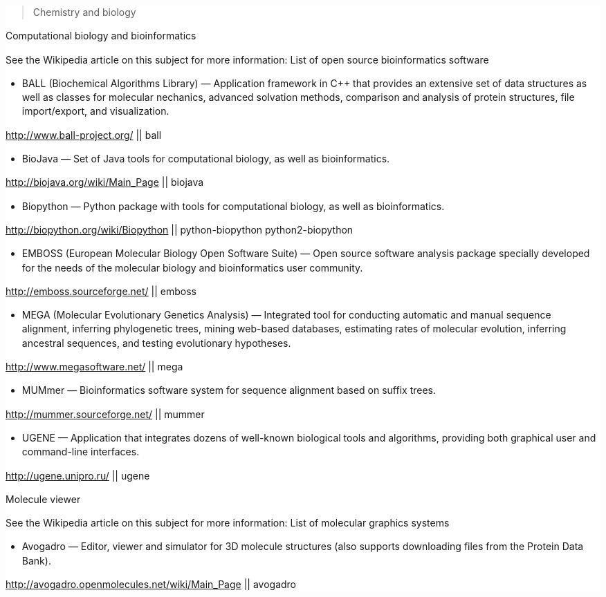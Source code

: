 > Chemistry and biology

Computational biology and bioinformatics

See the Wikipedia article on this subject for more information: List of
open source bioinformatics software

-   BALL (Biochemical Algorithms Library) — Application framework in C++
    that provides an extensive set of data structures as well as classes
    for molecular nechanics, advanced solvation methods, comparison and
    analysis of protein structures, file import/export, and
    visualization.

http://www.ball-project.org/ || ball

-   BioJava — Set of Java tools for computational biology, as well as
    bioinformatics.

http://biojava.org/wiki/Main_Page || biojava

-   Biopython — Python package with tools for computational biology, as
    well as bioinformatics.

http://biopython.org/wiki/Biopython || python-biopython
python2-biopython

-   EMBOSS (European Molecular Biology Open Software Suite) — Open
    source software analysis package specially developed for the needs
    of the molecular biology and bioinformatics user community.

http://emboss.sourceforge.net/ || emboss

-   MEGA (Molecular Evolutionary Genetics Analysis) — Integrated tool
    for conducting automatic and manual sequence alignment, inferring
    phylogenetic trees, mining web-based databases, estimating rates of
    molecular evolution, inferring ancestral sequences, and testing
    evolutionary hypotheses.

http://www.megasoftware.net/ || mega

-   MUMmer — Bioinformatics software system for sequence alignment based
    on suffix trees.

http://mummer.sourceforge.net/ || mummer

-   UGENE — Application that integrates dozens of well-known biological
    tools and algorithms, providing both graphical user and command-line
    interfaces.

http://ugene.unipro.ru/ || ugene

Molecule viewer

See the Wikipedia article on this subject for more information: List of
molecular graphics systems

-   Avogadro — Editor, viewer and simulator for 3D molecule structures
    (also supports downloading files from the Protein Data Bank).

http://avogadro.openmolecules.net/wiki/Main_Page || avogadro

